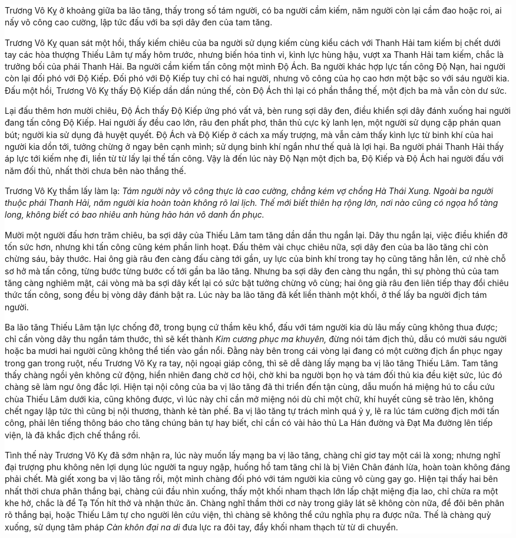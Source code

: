 Trương Vô Kỵ ở khoảng giữa ba lão tăng, thấy trong số tám người, có ba người cầm kiếm, năm người còn lại cầm đao hoặc roi, ai nấy võ công cao cường, lập tức đấu với ba sợi dây đen của tam tăng.

Trương Vô Kỵ quan sát một hồi, thấy kiếm chiêu của ba người sử dụng kiếm cùng kiểu cách với Thanh Hải tam kiếm bị chết dưới tay các hòa thượng Thiếu Lâm tự mấy hôm trước, nhưng biến hóa tinh vi, kình lực hùng hậu, vượt xa Thanh Hải tam kiếm, chắc là trưởng bối của phái Thanh Hải. Ba người cầm kiếm tấn công một mình Độ Ách. Ba người khác hợp lực tấn công Độ Nạn, hai người còn lại đối phó với Độ Kiếp. Đối phó với Độ Kiếp tuy chỉ có hai người, nhưng võ công của họ cao hơn một bậc so với sáu người kia. Đấu một hồi, Trương Vô Kỵ thấy Độ Kiếp dần dần núng thế, còn Độ Ách thì lại có phần thắng thế, một địch ba mà vẫn còn dư sức.

Lại đấu thêm hơn mười chiêu, Độ Ách thấy Độ Kiếp ứng phó vất vả, bèn rung sợi dây đen, điều khiển sợi dây đánh xuống hai người đang tấn công Độ Kiếp. Hai người ấy đều cao lớn, râu đen phất phơ, thân thủ cực kỳ lanh lẹn, một người sử dụng cặp phán quan bút; người kia sử dụng đả huyệt quyết. Độ Ách và Độ Kiếp ở cách xa mấy trượng, mà vẫn cảm thấy kình lực từ binh khí của hai người kia dồn tới, tưởng chừng ở ngay bên cạnh mình; sử dụng binh khí ngắn như thế quả là lợi hại. Ba người phái Thanh Hải thấy áp lực tới kiếm nhẹ đi, liền từ từ lấy lại thế tấn công. Vậy là đến lúc này Độ Nạn một địch ba, Độ Kiếp và Độ Ách hai người đấu với năm đối thủ, nhất thời chưa bên nào thắng thế.

Trương Vô Kỵ thầm lấy làm lạ: _Tám người này võ công thực là cao cường, chẳng kém vợ chồng Hà Thái Xung. Ngoài ba người thuộc phái Thanh Hải, năm người kia hoàn toàn không rõ lai lịch. Thế mới biết thiên hạ rộng lớn, nơi nào cũng có ngọa hổ tàng long, không biết có bao nhiêu anh hùng hảo hán vô danh ẩn phục._

Mười một người đấu hơn trăm chiêu, ba sợi dây của Thiếu Lâm tam tăng dần dần thu ngắn lại. Dây thu ngắn lại, việc điều khiển đỡ tốn sức hơn, nhưng khi tấn công cũng kém phần linh hoạt. Đấu thêm vài chục chiêu nữa, sợi dây đen của ba lão tăng chỉ còn chừng sáu, bảy thước. Hai ông già râu đen càng đấu càng tới gần, uy lực của binh khí trong tay họ cũng tăng hẳn lên, cứ nhè chỗ sơ hở mà tấn công, từng bước từng bước cố tới gần ba lão tăng. Nhưng ba sợi dây đen càng thu ngắn, thì sự phòng thủ của tam tăng càng nghiêm mật, cái vòng mà ba sợi dây kết lại có sức bật tưởng chừng vô cùng; hai ông già râu đen liên tiếp thay đổi chiêu thức tấn công, song đều bị vòng dây đánh bật ra. Lúc này ba lão tăng đã kết liền thành một khối, ở thế lấy ba người địch tám người.

Ba lão tăng Thiếu Lâm tận lực chống đỡ, trong bụng cứ thầm kêu khổ, đấu với tám người kia dù lâu mấy cũng không thua được; chỉ cần vòng dây thu ngắn tám thước, thì sẽ kết thành _Kim cương phục ma khuyên,_ đừng nói tám địch thủ, dẫu có mười sáu người hoặc ba mươi hai người cũng không thể tiến vào gần nổi. Đằng này bên trong cái vòng lại đang có một cường địch ẩn phục ngay trong gan trong ruột, nếu Trương Vô Kỵ ra tay, nội ngoại giáp công, thì sẽ dễ dàng lấy mạng ba vị lão tăng Thiếu Lâm. Tam tăng thấy chàng ngồi yên không cử động, hiển nhiên đang chờ cơ hội, chờ khi ba người bọn họ và tám đối thủ kia đều kiệt sức, lúc đó chàng sẽ làm ngư ông đắc lợi. Hiện tại nội công của ba vị lão tăng đã thi triển đến tận cùng, dẫu muốn há miệng hú to cầu cứu chùa Thiếu Lâm dưới kia, cũng không được, vì lúc này chỉ cần mở miệng nói dù chỉ một chữ, khí huyết cũng sẽ trào lên, không chết ngay lập tức thì cũng bị nội thương, thành kẻ tàn phế. Ba vị lão tăng tự trách mình quá ỷ y, lẽ ra lúc tám cường địch mới tấn công, phải lên tiếng thông báo cho tăng chúng bản tự hay biết, chỉ cần có vài hảo thủ La Hán đường và Đạt Ma đường lên tiếp viện, là đã khắc địch chế thắng rồi.

Tình thế này Trương Vô Kỵ đã sớm nhận ra, lúc này muốn lấy mạng ba vị lão tăng, chàng chỉ giơ tay một cái là xong; nhưng nghĩ đại trượng phu không nên lợi dụng lúc người ta nguy ngập, huống hồ tam tăng chỉ là bị Viên Chân đánh lừa, hoàn toàn không đáng phải chết. Mà giết xong ba vị lão tăng rồi, một mình chàng đối phó với tám người kia cũng vô cùng gay go. Hiện tại thấy hai bên nhất thời chưa phân thắng bại, chàng cúi đầu nhìn xuống, thấy một khối nham thạch lớn lấp chặt miệng địa lao, chỉ chừa ra một khe hở, chắc là để Tạ Tốn hít thở và nhận thức ăn. Chàng nghĩ thầm thời cơ này trong giây lát sẽ không còn nữa, để đôi bên phân rõ thắng bại, hoặc Thiếu Lâm tự cho người lên cứu viện, thì chàng sẽ không thể cứu nghĩa phụ ra được nữa. Thế là chàng quỳ xuống, sử dụng tâm pháp _Càn khôn đại na di_ đưa lực ra đôi tay, đẩy khối nham thạch từ từ di chuyển.
